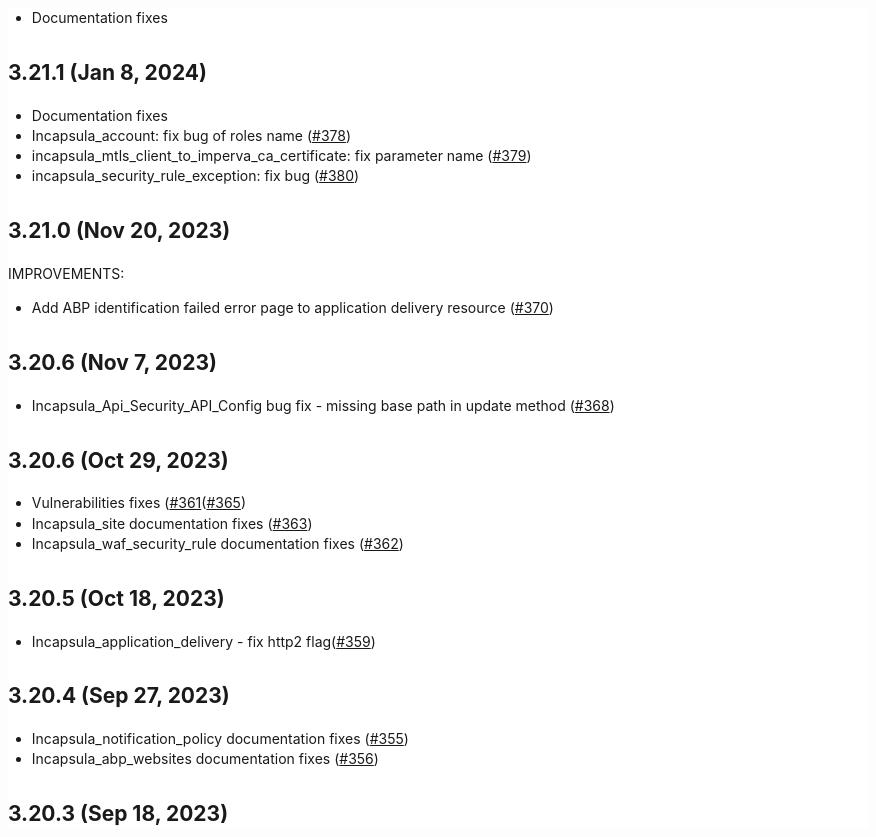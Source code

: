 - Documentation fixes


## 3.21.1 (Jan 8, 2024)

- Documentation fixes
- Incapsula_account: fix bug of roles name ([#378](https://github.com/imperva/terraform-provider-incapsula/pull/378))
- incapsula_mtls_client_to_imperva_ca_certificate: fix parameter name ([#379](https://github.com/imperva/terraform-provider-incapsula/pull/379))
- incapsula_security_rule_exception: fix bug ([#380](https://github.com/imperva/terraform-provider-incapsula/pull/380))


## 3.21.0 (Nov 20, 2023)

IMPROVEMENTS:

* Add ABP identification failed error page to application delivery resource ([#370](https://github.com/imperva/terraform-provider-incapsula/pull/370))


## 3.20.6 (Nov 7, 2023)

* Incapsula_Api_Security_API_Config bug fix - missing base path in update method ([#368](https://github.com/imperva/terraform-provider-incapsula/pull/368))


## 3.20.6 (Oct 29, 2023)

* Vulnerabilities fixes ([#361](https://github.com/imperva/terraform-provider-incapsula/pull/361)([#365](https://github.com/imperva/terraform-provider-incapsula/pull/365))
* Incapsula_site documentation fixes ([#363](https://github.com/imperva/terraform-provider-incapsula/pull/363))
* Incapsula_waf_security_rule documentation fixes ([#362](https://github.com/imperva/terraform-provider-incapsula/pull/362))

## 3.20.5 (Oct 18, 2023)

* Incapsula_application_delivery - fix http2 flag([#359](https://github.com/imperva/terraform-provider-incapsula/pull/359))

## 3.20.4 (Sep 27, 2023)

* Incapsula_notification_policy documentation fixes ([#355](https://github.com/imperva/terraform-provider-incapsula/pull/355))
* Incapsula_abp_websites documentation fixes ([#356](https://github.com/imperva/terraform-provider-incapsula/pull/356q))


## 3.20.3 (Sep 18, 2023)
